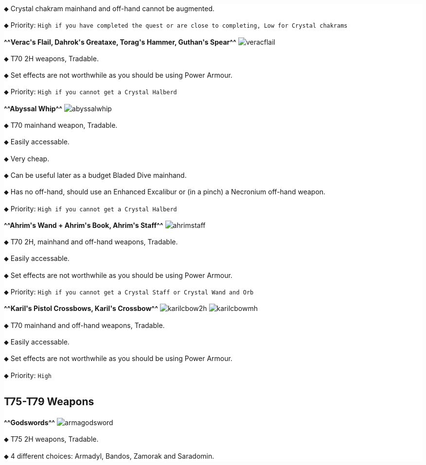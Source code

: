 ⬥ Crystal chakram mainhand and off-hand cannot be augmented.

⬥ Priority: `High if you have completed the quest or are close to completing, Low for Crystal chakrams`



**^^Verac's Flail, Dahrok's Greataxe, Torag's Hammer, Guthan's Spear^^** <img title="veracflail" class="d-emoji" alt="veracflail" src="https://cdn.discordapp.com/emojis/854475442018582549.png?v=1">

⬥ T70 2H weapons, Tradable.

⬥ Set effects are not worthwhile as you should be using Power Armour.

⬥ Priority: `High if you cannot get a Crystal Halberd`



**^^Abyssal Whip^^** <img title="abyssalwhip" class="d-emoji" alt="abyssalwhip" src="https://cdn.discordapp.com/emojis/860891494805536769.png?v=1">

⬥ T70 mainhand weapon, Tradable.

⬥ Easily accessable.

⬥ Very cheap.

⬥ Can be useful later as a budget Bladed Dive mainhand.

⬥ Has no off-hand, should use an Enhanced Excalibur or (in a pinch) a Necronium off-hand weapon.

⬥ Priority: `High if you cannot get a Crystal Halberd`



**^^Ahrim's Wand + Ahrim's Book, Ahrim's Staff^^** <img title="ahrimstaff" class="d-emoji" alt="ahrimstaff" src="https://cdn.discordapp.com/emojis/860891494977634364.png?v=1">

⬥ T70 2H, mainhand and off-hand weapons, Tradable.

⬥ Easily accessable.

⬥ Set effects are not worthwhile as you should be using Power Armour.

⬥ Priority: `High if you cannot get a Crystal Staff or Crystal Wand and Orb`


**^^Karil's Pistol Crossbows, Karil's Crossbow^^** <img title="karilcbow2h" class="d-emoji" alt="karilcbow2h" src="https://cdn.discordapp.com/emojis/860891494911311904.png?v=1"> <img title="karilcbowmh" class="d-emoji" alt="karilcbowmh" src="https://cdn.discordapp.com/emojis/860891494772899881.png?v=1">

⬥ T70 mainhand and off-hand weapons, Tradable.

⬥ Easily accessable.

⬥ Set effects are not worthwhile as you should be using Power Armour.

⬥ Priority: `High`

## T75-T79 Weapons


**^^Godswords^^** <img title="armagodsword" class="d-emoji" alt="armagodsword" src="https://cdn.discordapp.com/emojis/860891314379554846.png?v=1">

⬥ T75 2H weapons, Tradable.

⬥ 4 different choices: Armadyl, Bandos, Zamorak and Saradomin.
